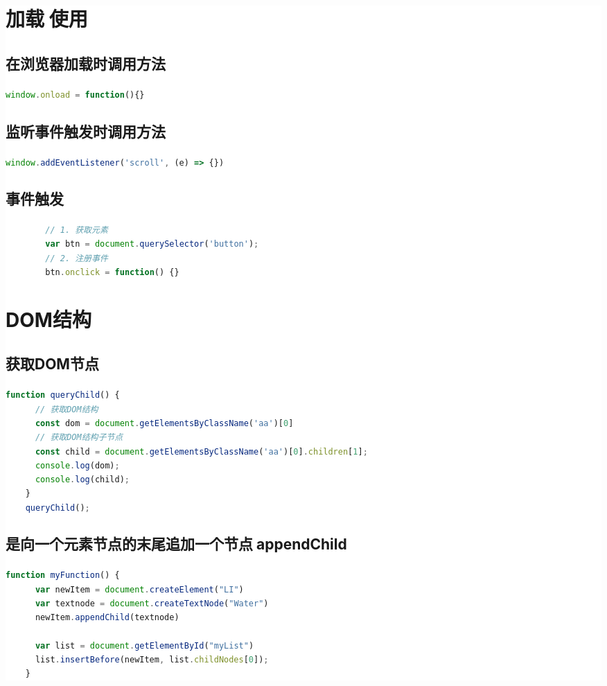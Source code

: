 # 加载 使用
## 在浏览器加载时调用方法

```js
window.onload = function(){}
```

## 监听事件触发时调用方法

```js
window.addEventListener('scroll', (e) => {})
```

## 事件触发

```js
        // 1. 获取元素
        var btn = document.querySelector('button');
        // 2. 注册事件
        btn.onclick = function() {}
```
# DOM结构

## 获取DOM节点

```js
function queryChild() {
      // 获取DOM结构
      const dom = document.getElementsByClassName('aa')[0]
      // 获取DOM结构子节点
      const child = document.getElementsByClassName('aa')[0].children[1];
      console.log(dom);
      console.log(child);
    }
    queryChild();
```
## 是向一个元素节点的末尾追加一个节点  appendChild

```js
function myFunction() {
      var newItem = document.createElement("LI")
      var textnode = document.createTextNode("Water")
      newItem.appendChild(textnode)

      var list = document.getElementById("myList")
      list.insertBefore(newItem, list.childNodes[0]);
    }
```
